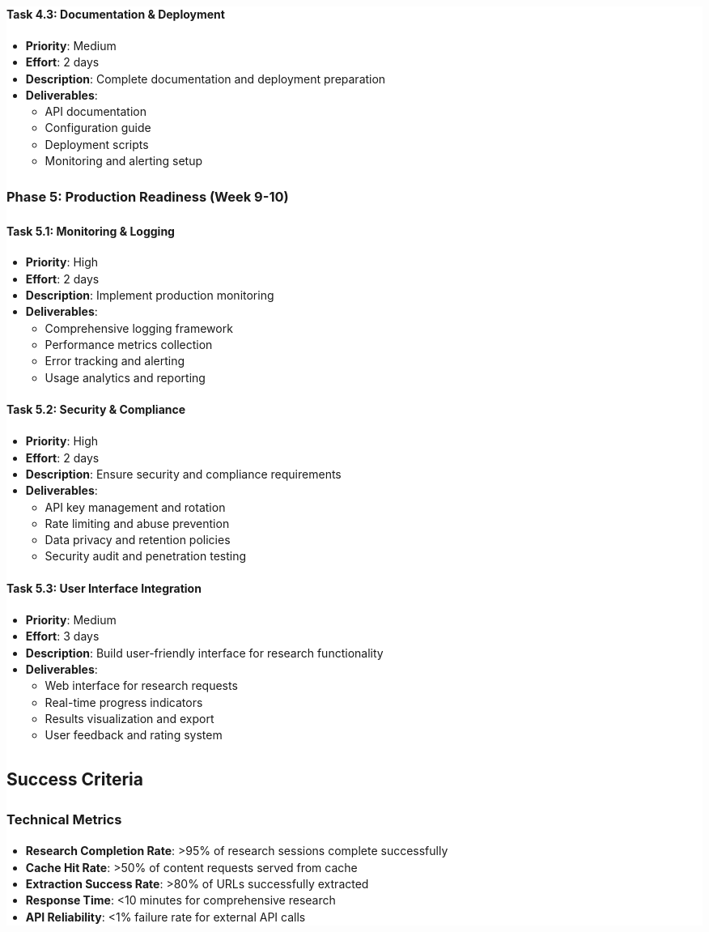 #### Task 4.3: Documentation & Deployment
- **Priority**: Medium
- **Effort**: 2 days
- **Description**: Complete documentation and deployment preparation
- **Deliverables**:
  - API documentation
  - Configuration guide
  - Deployment scripts
  - Monitoring and alerting setup

### Phase 5: Production Readiness (Week 9-10)

#### Task 5.1: Monitoring & Logging
- **Priority**: High
- **Effort**: 2 days
- **Description**: Implement production monitoring
- **Deliverables**:
  - Comprehensive logging framework
  - Performance metrics collection
  - Error tracking and alerting
  - Usage analytics and reporting

#### Task 5.2: Security & Compliance
- **Priority**: High
- **Effort**: 2 days
- **Description**: Ensure security and compliance requirements
- **Deliverables**:
  - API key management and rotation
  - Rate limiting and abuse prevention
  - Data privacy and retention policies
  - Security audit and penetration testing

#### Task 5.3: User Interface Integration
- **Priority**: Medium
- **Effort**: 3 days
- **Description**: Build user-friendly interface for research functionality
- **Deliverables**:
  - Web interface for research requests
  - Real-time progress indicators
  - Results visualization and export
  - User feedback and rating system

## Success Criteria

### Technical Metrics
- **Research Completion Rate**: >95% of research sessions complete successfully
- **Cache Hit Rate**: >50% of content requests served from cache
- **Extraction Success Rate**: >80% of URLs successfully extracted
- **Response Time**: <10 minutes for comprehensive research
- **API Reliability**: <1% failure rate for external API calls
